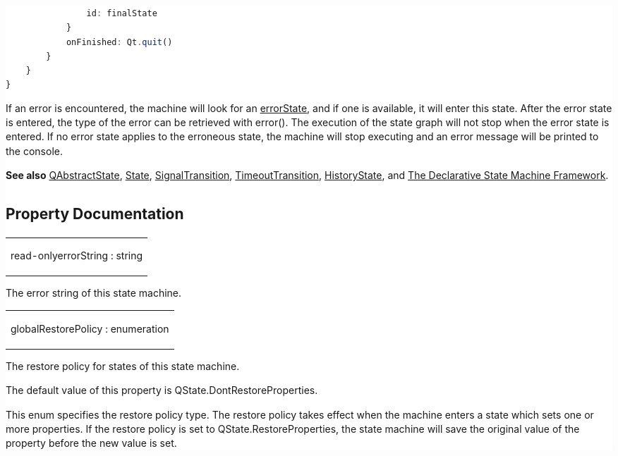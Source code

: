``` qml
                id: finalState
            }
            onFinished: Qt.quit()
        }
    }
}
```

If an error is encountered, the machine will look for an [errorState](../QtQml.State/index.html#errorState-prop), and if one is available, it will enter this state. After the error state is entered, the type of the error can be retrieved with error(). The execution of the state graph will not stop when the error state is entered. If no error state applies to the erroneous state, the machine will stop executing and an error message will be printed to the console.

**See also** [QAbstractState](../QtQml.QAbstractState/index.html), [State](../QtQml.State/index.html), [SignalTransition](../QtQml.SignalTransition/index.html), [TimeoutTransition](../QtQml.TimeoutTransition/index.html), [HistoryState](../QtQml.HistoryState/index.html), and [The Declarative State Machine Framework](../QtQml.qmlstatemachine/index.html).

Property Documentation
----------------------

<table>
<colgroup>
<col width="100%" />
</colgroup>
<tbody>
<tr class="odd">
<td><p><span id="errorString-prop"></span><span class="qmlreadonly">read-only</span><span class="name">errorString</span> : <span class="type">string</span></p></td>
</tr>
</tbody>
</table>

The error string of this state machine.

<table>
<colgroup>
<col width="100%" />
</colgroup>
<tbody>
<tr class="odd">
<td><p><span id="globalRestorePolicy-prop"></span><span class="name">globalRestorePolicy</span> : <span class="type">enumeration</span></p></td>
</tr>
</tbody>
</table>

The restore policy for states of this state machine.

The default value of this property is QState.DontRestoreProperties.

This enum specifies the restore policy type. The restore policy takes effect when the machine enters a state which sets one or more properties. If the restore policy is set to QState.RestoreProperties, the state machine will save the original value of the property before the new value is set.
